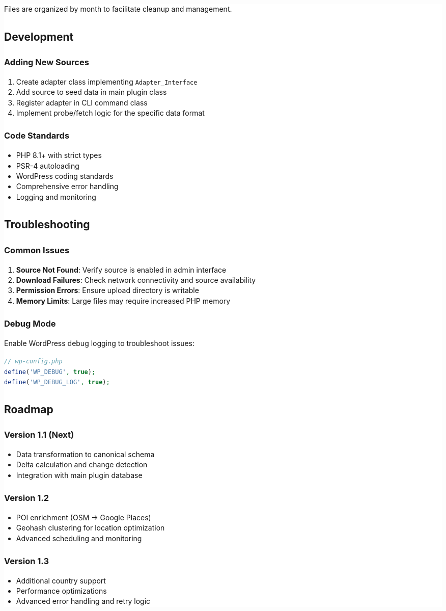 Files are organized by month to facilitate cleanup and management.

## Development

### Adding New Sources

1. Create adapter class implementing `Adapter_Interface`
2. Add source to seed data in main plugin class
3. Register adapter in CLI command class
4. Implement probe/fetch logic for the specific data format

### Code Standards

- PHP 8.1+ with strict types
- PSR-4 autoloading
- WordPress coding standards
- Comprehensive error handling
- Logging and monitoring

## Troubleshooting

### Common Issues

1. **Source Not Found**: Verify source is enabled in admin interface
2. **Download Failures**: Check network connectivity and source availability
3. **Permission Errors**: Ensure upload directory is writable
4. **Memory Limits**: Large files may require increased PHP memory

### Debug Mode

Enable WordPress debug logging to troubleshoot issues:

```php
// wp-config.php
define('WP_DEBUG', true);
define('WP_DEBUG_LOG', true);
```

## Roadmap

### Version 1.1 (Next)
- Data transformation to canonical schema
- Delta calculation and change detection
- Integration with main plugin database

### Version 1.2
- POI enrichment (OSM → Google Places)
- Geohash clustering for location optimization
- Advanced scheduling and monitoring

### Version 1.3
- Additional country support
- Performance optimizations
- Advanced error handling and retry logic
